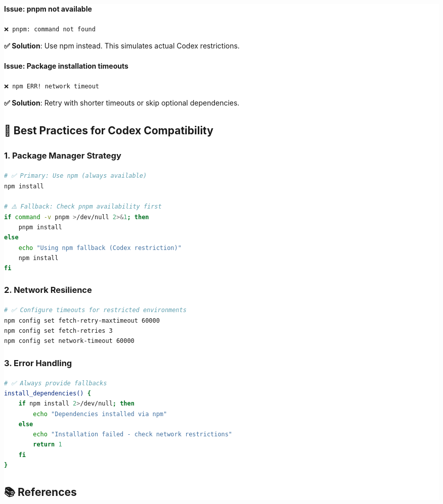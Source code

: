 #### **Issue**: pnpm not available
```
❌ pnpm: command not found
```
**✅ Solution**: Use npm instead. This simulates actual Codex restrictions.

#### **Issue**: Package installation timeouts
```
❌ npm ERR! network timeout
```
**✅ Solution**: Retry with shorter timeouts or skip optional dependencies.

## 🎯 **Best Practices for Codex Compatibility**

### **1. Package Manager Strategy**
```bash
# ✅ Primary: Use npm (always available)
npm install

# ⚠️ Fallback: Check pnpm availability first
if command -v pnpm >/dev/null 2>&1; then
    pnpm install
else
    echo "Using npm fallback (Codex restriction)"
    npm install
fi
```

### **2. Network Resilience**
```bash
# ✅ Configure timeouts for restricted environments
npm config set fetch-retry-maxtimeout 60000
npm config set fetch-retries 3
npm config set network-timeout 60000
```

### **3. Error Handling**
```bash
# ✅ Always provide fallbacks
install_dependencies() {
    if npm install 2>/dev/null; then
        echo "Dependencies installed via npm"
    else
        echo "Installation failed - check network restrictions"
        return 1
    fi
}
```

## 📚 **References**
